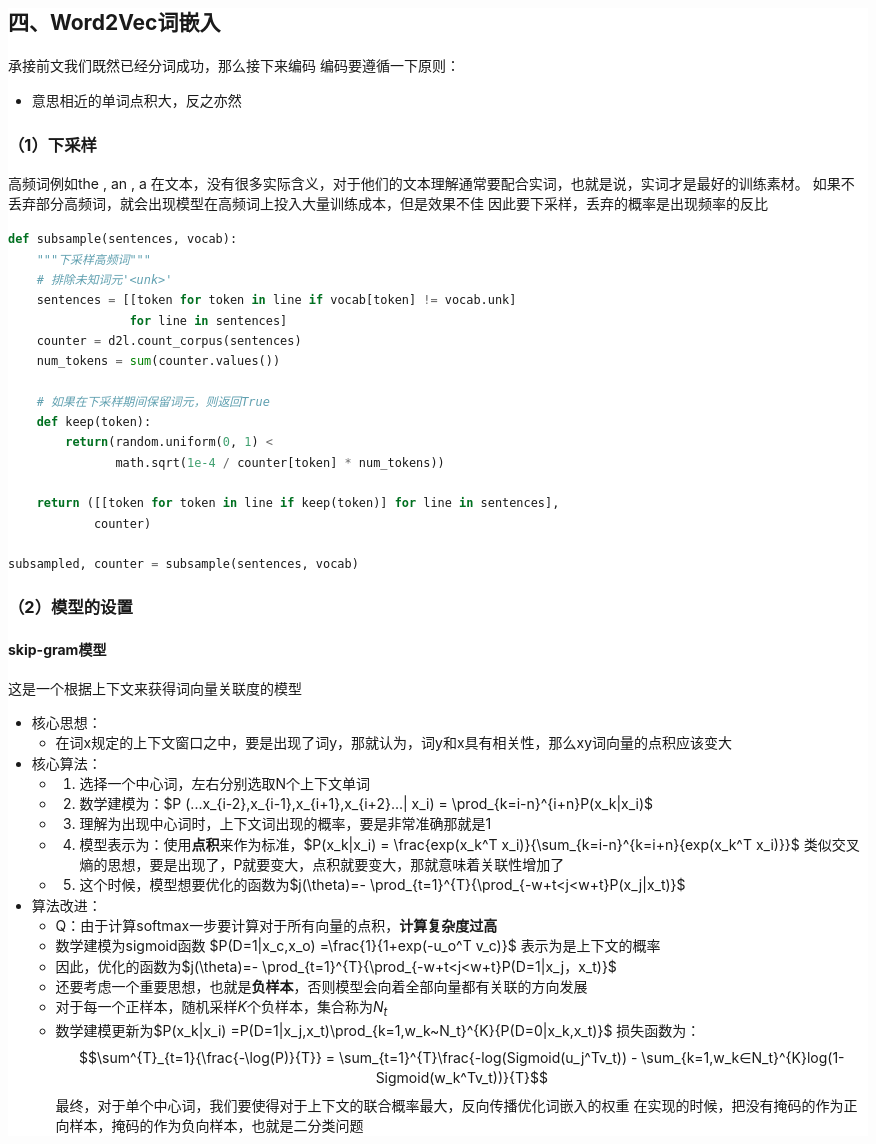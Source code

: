 

## **四、Word2Vec词嵌入**
承接前文我们既然已经分词成功，那么接下来编码
编码要遵循一下原则：
- 意思相近的单词点积大，反之亦然

### （1）下采样
高频词例如the , an , a 在文本，没有很多实际含义，对于他们的文本理解通常要配合实词，也就是说，实词才是最好的训练素材。
如果不丢弃部分高频词，就会出现模型在高频词上投入大量训练成本，但是效果不佳
因此要下采样，丢弃的概率是出现频率的反比
```python
def subsample(sentences, vocab):
    """下采样高频词"""
    # 排除未知词元'<unk>'
    sentences = [[token for token in line if vocab[token] != vocab.unk]
                 for line in sentences]
    counter = d2l.count_corpus(sentences)
    num_tokens = sum(counter.values())

    # 如果在下采样期间保留词元，则返回True
    def keep(token):
        return(random.uniform(0, 1) <
               math.sqrt(1e-4 / counter[token] * num_tokens))

    return ([[token for token in line if keep(token)] for line in sentences],
            counter)

subsampled, counter = subsample(sentences, vocab)
```

### （2）模型的设置
#### skip-gram模型
这是一个根据上下文来获得词向量关联度的模型
- 核心思想：
	- 在词x规定的上下文窗口之中，要是出现了词y，那就认为，词y和x具有相关性，那么xy词向量的点积应该变大
- 核心算法：
	- 1. 选择一个中心词，左右分别选取N个上下文单词
	- 2. 数学建模为：$P (...x_{i-2},x_{i-1},x_{i+1},x_{i+2}...| x_i) = \prod_{k=i-n}^{i+n}P(x_k|x_i)$ 
	- 3. 理解为出现中心词时，上下文词出现的概率，要是非常准确那就是1
	- 4. 模型表示为：使用**点积**来作为标准，$P(x_k|x_i) = \frac{exp(x_k^T x_i)}{\sum_{k=i-n}^{k=i+n}{exp(x_k^T x_i)}}$ 类似交叉熵的思想，要是出现了，P就要变大，点积就要变大，那就意味着关联性增加了
	- 5. 这个时候，模型想要优化的函数为$j(\theta)=- \prod_{t=1}^{T}{\prod_{-w+t<j<w+t}P(x_j|x_t)}$ 
- 算法改进：
	- Q：由于计算softmax一步要计算对于所有向量的点积，**计算复杂度过高**
	- 数学建模为sigmoid函数 $P(D=1|x_c,x_o) =\frac{1}{1+exp(-u_o^T  v_c)}$ 表示为是上下文的概率
	- 因此，优化的函数为$j(\theta)=- \prod_{t=1}^{T}{\prod_{-w+t<j<w+t}P(D=1|x_j，x_t)}$ 
	- 还要考虑一个重要思想，也就是**负样本**，否则模型会向着全部向量都有关联的方向发展
	- 对于每一个正样本，随机采样$K$个负样本，集合称为$N_t$
	- 数学建模更新为$P(x_k|x_i) =P(D=1|x_j,x_t)\prod_{k=1,w_k~N_t}^{K}{P(D=0|x_k,x_t)}$
损失函数为：
$$\sum^{T}_{t=1}{\frac{-\log(P)}{T}} = \sum_{t=1}^{T}\frac{-log(Sigmoid(u_j^Tv_t)) - \sum_{k=1,w_k∈N_t}^{K}log(1-Sigmoid(w_k^Tv_t))}{T}$$
最终，对于单个中心词，我们要使得对于上下文的联合概率最大，反向传播优化词嵌入的权重
在实现的时候，把没有掩码的作为正向样本，掩码的作为负向样本，也就是二分类问题
